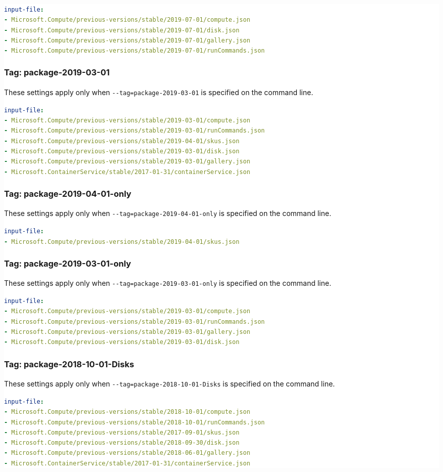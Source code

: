 ``` yaml $(tag) == 'package-2019-07-01-only'
input-file:
- Microsoft.Compute/previous-versions/stable/2019-07-01/compute.json
- Microsoft.Compute/previous-versions/stable/2019-07-01/disk.json
- Microsoft.Compute/previous-versions/stable/2019-07-01/gallery.json
- Microsoft.Compute/previous-versions/stable/2019-07-01/runCommands.json
```

### Tag: package-2019-03-01

These settings apply only when `--tag=package-2019-03-01` is specified on the command line.

``` yaml $(tag) == 'package-2019-03-01'
input-file:
- Microsoft.Compute/previous-versions/stable/2019-03-01/compute.json
- Microsoft.Compute/previous-versions/stable/2019-03-01/runCommands.json
- Microsoft.Compute/previous-versions/stable/2019-04-01/skus.json
- Microsoft.Compute/previous-versions/stable/2019-03-01/disk.json
- Microsoft.Compute/previous-versions/stable/2019-03-01/gallery.json
- Microsoft.ContainerService/stable/2017-01-31/containerService.json
```

### Tag: package-2019-04-01-only

These settings apply only when `--tag=package-2019-04-01-only` is specified on the command line.

``` yaml $(tag) == 'package-2019-04-01-only'
input-file:
- Microsoft.Compute/previous-versions/stable/2019-04-01/skus.json
```

### Tag: package-2019-03-01-only

These settings apply only when `--tag=package-2019-03-01-only` is specified on the command line.

``` yaml $(tag) == 'package-2019-03-01-only'
input-file:
- Microsoft.Compute/previous-versions/stable/2019-03-01/compute.json
- Microsoft.Compute/previous-versions/stable/2019-03-01/runCommands.json
- Microsoft.Compute/previous-versions/stable/2019-03-01/gallery.json
- Microsoft.Compute/previous-versions/stable/2019-03-01/disk.json
```

### Tag: package-2018-10-01-Disks

These settings apply only when `--tag=package-2018-10-01-Disks` is specified on the command line.

``` yaml $(tag) == 'package-2018-10-01-Disks'
input-file:
- Microsoft.Compute/previous-versions/stable/2018-10-01/compute.json
- Microsoft.Compute/previous-versions/stable/2018-10-01/runCommands.json
- Microsoft.Compute/previous-versions/stable/2017-09-01/skus.json
- Microsoft.Compute/previous-versions/stable/2018-09-30/disk.json
- Microsoft.Compute/previous-versions/stable/2018-06-01/gallery.json
- Microsoft.ContainerService/stable/2017-01-31/containerService.json
```
